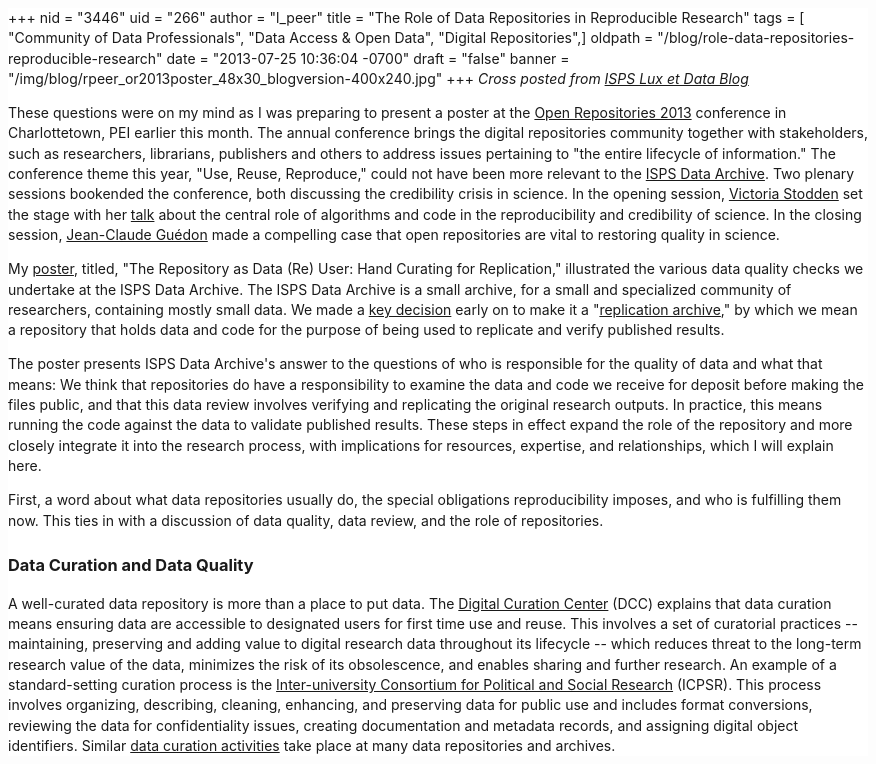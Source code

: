 +++
nid = "3446"
uid = "266"
author = "l_peer"
title = "The Role of Data Repositories in Reproducible Research"
tags = [ "Community of Data Professionals", "Data Access & Open Data", "Digital Repositories",]
oldpath = "/blog/role-data-repositories-reproducible-research"
date = "2013-07-25 10:36:04 -0700"
draft = "false"
banner = "/img/blog/rpeer_or2013poster_48x30_blogversion-400x240.jpg"
+++
*Cross posted from [ISPS Lux et Data Blog](http://isps.yale.edu/news/blog/2013/07/the-role-of-data-repositories-in-reproducible-research)*

These questions were on my mind as I was preparing to present a poster at the [Open Repositories 2013](http://or2013.net/) conference in Charlottetown, PEI earlier this month. The annual conference brings the digital repositories community together with stakeholders, such as researchers, librarians, publishers and others to address issues pertaining to "the entire lifecycle of information." The conference theme this year, "Use, Reuse, Reproduce," could not have been more relevant to the [ISPS Data Archive](http://isps.yale.edu/research/data). Two plenary sessions bookended the conference, both discussing the credibility crisis in science. In the opening session, [Victoria Stodden](http://or2013.net/content/opening-plenary-victoria-stodden) set the stage with her [talk](http://or2013.net/files/blog/or2013.net/files/OR2013-July92013-STODDEN.pdf) about the central role of algorithms and code in the reproducibility and credibility of science. In the closing session, [Jean-Claude Guédon](http://or2013.net/content/closing-plenary-jean-claude-gu%C3%A9don) made a compelling case that open repositories are vital to restoring quality in science.

My [poster](http://or2013.net/users/limor-peer), titled, "The Repository as Data (Re) User: Hand Curating for Replication," illustrated the various data quality checks we undertake at the ISPS Data Archive. The ISPS Data Archive is a small archive, for a small and specialized community of researchers, containing mostly small data. We made a [key decision](http://www.ijdc.net/index.php/ijdc/article/view/212) early on to make it a "[replication archive](http://papers.ssrn.com/sol3/papers.cfm?abstract_id=1931048)," by which we mean a repository that holds data and code for the purpose of being used to replicate and verify published results.

The poster presents ISPS Data Archive's answer to the questions of who is responsible for the quality of data and what that means: We think that repositories do have a responsibility to examine the data and code we receive for deposit before making the files public, and that this data review involves verifying and replicating the original research outputs. In practice, this means running the code against the data to validate published results. These steps in effect expand the role of the repository and more closely integrate it into the research process, with implications for resources, expertise, and relationships, which I will explain here.

First, a word about what data repositories usually do, the special obligations reproducibility imposes, and who is fulfilling them now. This ties in with a discussion of data quality, data review, and the role of repositories.

### Data Curation and Data Quality

A well-curated data repository is more than a place to put data. The [Digital Curation Center](http://www.dcc.ac.uk/digital-curation/what-digital-curation) (DCC) explains that data curation means ensuring data are accessible to designated users for first time use and reuse. This involves a set of curatorial practices -- maintaining, preserving and adding value to digital research data throughout its lifecycle -- which reduces threat to the long-term research value of the data, minimizes the risk of its obsolescence, and enables sharing and further research. An example of a standard-setting curation process is the [Inter-university Consortium for Political and Social Research](http://www.icpsr.umich.edu/icpsrweb/content/datamanagement/index.html) (ICPSR). This process involves organizing, describing, cleaning, enhancing, and preserving data for public use and includes format conversions, reviewing the data for confidentiality issues, creating documentation and metadata records, and assigning digital object identifiers. Similar [data curation activities](http://ands.org.au/guides/curation.continuum.html) take place at many data repositories and archives.
